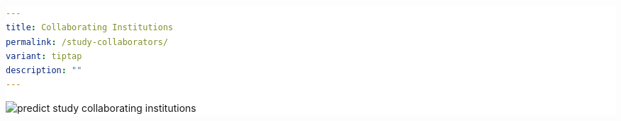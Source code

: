 ```yaml
---
title: Collaborating Institutions
permalink: /study-collaborators/
variant: tiptap
description: ""
---
```

<p></p>
<div class="isomer-image-wrapper">
<img style="width: 100%" height="auto" width="100%" alt="predict study collaborating institutions" src="/images/Collaborators_1_4.png">
</div>
<p></p>